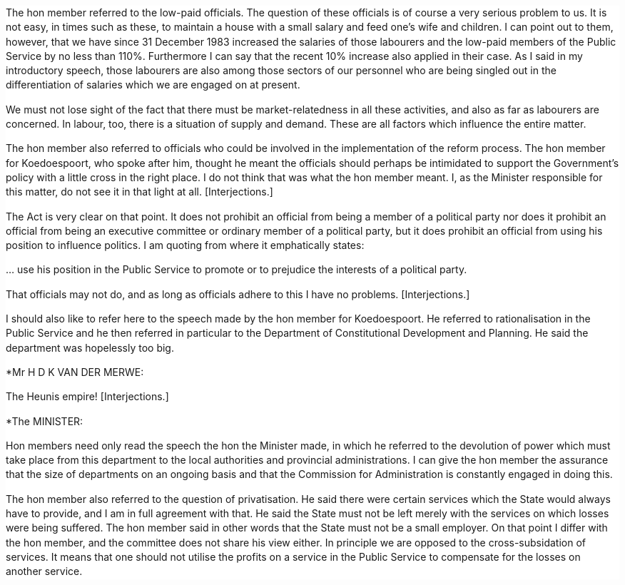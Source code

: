 <p>The hon member referred to the low-paid officials. The question of these officials is of course a very serious problem to us. It is not easy, in times such as these, to maintain a house with a small salary and feed one&#x2019;s wife and children. I can point out to them, however, that we have since 31 December 1983 increased the salaries of those labourers and the low-paid members of the Public Service by no less than 110%. Furthermore I can say that the recent 10% increase also applied in their case. As I said in my introductory speech, those labourers are also among those sectors of our personnel who are being singled out in the differentiation of salaries which we are engaged on at present.</p>

<p>We must not lose sight of the fact that there must be market-relatedness in all these activities, and also as far as labourers are concerned. In labour, too, there is a situation of supply and demand. These are all factors which influence the entire matter.</p>

<p>The hon member also referred to officials who could be involved in the implementation of the reform process. The hon member for Koedoespoort, who spoke after him, thought he meant the officials should perhaps be intimidated to support the Government&#x2019;s policy with a little cross in the right place. I do not think that was what the hon member meant. I, as the Minister responsible for this matter, do not see it in that light at all. [Interjections.]</p>

<p>The Act is very clear on that point. It does not prohibit an official from being a member of a political party nor does it prohibit an official from being an executive committee or ordinary member of a political party, but it does prohibit an official from using his position to influence politics. I am quoting from where it emphatically states:</p>

<block name="quote">&#x2026; use his position in the Public Service to promote or to prejudice the interests of a political party.</block>

<p>That officials may not do, and as long as officials adhere to this I have no problems. [Interjections.]</p>

<p>I should also like to refer here to the speech made by the hon member for Koedoespoort. He referred to rationalisation in the Public Service and he then referred in particular to the Department of Constitutional <span class="col_6941-6942" refersTo="page_1070"/>Development and Planning. He said the department was hopelessly too big.</p>

</speech>

<speech by="#van_der_merwe">

<from>*Mr <person refersTo="hansard_za">H D K VAN DER MERWE</person>:</from>

<p>The Heunis empire! [Interjections.]</p>

</speech>

<speech by="#minister">

<from>*The <person refersTo="hansard_za">MINISTER</person>:</from>

<p>Hon members need only read the speech the hon the Minister made, in which he referred to the devolution of power which must take place from this department to the local authorities and provincial administrations. I can give the hon member the assurance that the size of departments on an ongoing basis and that the Commission for Administration is constantly engaged in doing this.</p>

<p>The hon member also referred to the question of privatisation. He said there were certain services which the State would always have to provide, and I am in full agreement with that. He said the State must not be left merely with the services on which losses were being suffered. The hon member said in other words that the State must not be a small employer. On that point I differ with the hon member, and the committee does not share his view either. In principle we are opposed to the cross-subsidation of services. It means that one should not utilise the profits on a service in the Public Service to compensate for the losses on another service.</p>
